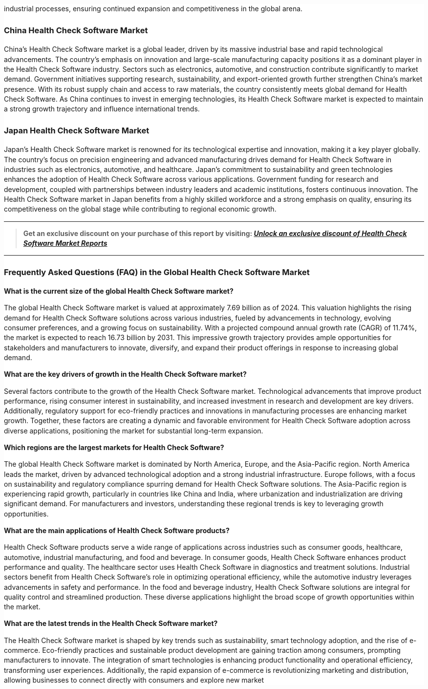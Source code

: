 industrial processes, ensuring continued expansion and competitiveness in the global arena.</p><h3>China Health Check Software Market</h3><p>China&rsquo;s Health Check Software market is a global leader, driven by its massive industrial base and rapid technological advancements. The country&rsquo;s emphasis on innovation and large-scale manufacturing capacity positions it as a dominant player in the Health Check Software industry. Sectors such as electronics, automotive, and construction contribute significantly to market demand. Government initiatives supporting research, sustainability, and export-oriented growth further strengthen China&rsquo;s market presence. With its robust supply chain and access to raw materials, the country consistently meets global demand for Health Check Software. As China continues to invest in emerging technologies, its Health Check Software market is expected to maintain a strong growth trajectory and influence international trends.</p><h3>Japan Health Check Software Market</h3><p>Japan&rsquo;s Health Check Software market is renowned for its technological expertise and innovation, making it a key player globally. The country&rsquo;s focus on precision engineering and advanced manufacturing drives demand for Health Check Software in industries such as electronics, automotive, and healthcare. Japan&rsquo;s commitment to sustainability and green technologies enhances the adoption of Health Check Software across various applications. Government funding for research and development, coupled with partnerships between industry leaders and academic institutions, fosters continuous innovation. The Health Check Software market in Japan benefits from a highly skilled workforce and a strong emphasis on quality, ensuring its competitiveness on the global stage while contributing to regional economic growth.</p><hr /><blockquote><p><strong>Get an exclusive discount on your purchase of this report by visiting: <em><a href="://marketresearchpulse.com/ask-for-discount/36794?utm_source=Github&amp;utm_medium=020">Unlock an exclusive discount of Health Check Software Market Reports</a></em>&nbsp;</strong></p></blockquote><hr /><h3>Frequently Asked Questions (FAQ) in the Global Health Check Software Market</h3><p><strong>What is the current size of the global Health Check Software market?</strong></p><p>The global Health Check Software market is valued at approximately 7.69 billion as of 2024. This valuation highlights the rising demand for Health Check Software solutions across various industries, fueled by advancements in technology, evolving consumer preferences, and a growing focus on sustainability. With a projected compound annual growth rate (CAGR) of 11.74%, the market is expected to reach 16.73 billion by 2031. This impressive growth trajectory provides ample opportunities for stakeholders and manufacturers to innovate, diversify, and expand their product offerings in response to increasing global demand.</p><p><strong>What are the key drivers of growth in the Health Check Software market?</strong></p><p>Several factors contribute to the growth of the Health Check Software market. Technological advancements that improve product performance, rising consumer interest in sustainability, and increased investment in research and development are key drivers. Additionally, regulatory support for eco-friendly practices and innovations in manufacturing processes are enhancing market growth. Together, these factors are creating a dynamic and favorable environment for Health Check Software adoption across diverse applications, positioning the market for substantial long-term expansion.</p><p><strong>Which regions are the largest markets for Health Check Software?</strong></p><p>The global Health Check Software market is dominated by North America, Europe, and the Asia-Pacific region. North America leads the market, driven by advanced technological adoption and a strong industrial infrastructure. Europe follows, with a focus on sustainability and regulatory compliance spurring demand for Health Check Software solutions. The Asia-Pacific region is experiencing rapid growth, particularly in countries like China and India, where urbanization and industrialization are driving significant demand. For manufacturers and investors, understanding these regional trends is key to leveraging growth opportunities.</p><p><strong>What are the main applications of Health Check Software products?</strong></p><p>Health Check Software products serve a wide range of applications across industries such as consumer goods, healthcare, automotive, industrial manufacturing, and food and beverage. In consumer goods, Health Check Software enhances product performance and quality. The healthcare sector uses Health Check Software in diagnostics and treatment solutions. Industrial sectors benefit from Health Check Software&rsquo;s role in optimizing operational efficiency, while the automotive industry leverages advancements in safety and performance. In the food and beverage industry, Health Check Software solutions are integral for quality control and streamlined production. These diverse applications highlight the broad scope of growth opportunities within the market.</p><p><strong>What are the latest trends in the Health Check Software market?</strong></p><p>The Health Check Software market is shaped by key trends such as sustainability, smart technology adoption, and the rise of e-commerce. Eco-friendly practices and sustainable product development are gaining traction among consumers, prompting manufacturers to innovate. The integration of smart technologies is enhancing product functionality and operational efficiency, transforming user experiences. Additionally, the rapid expansion of e-commerce is revolutionizing marketing and distribution, allowing businesses to connect directly with consumers and explore new market